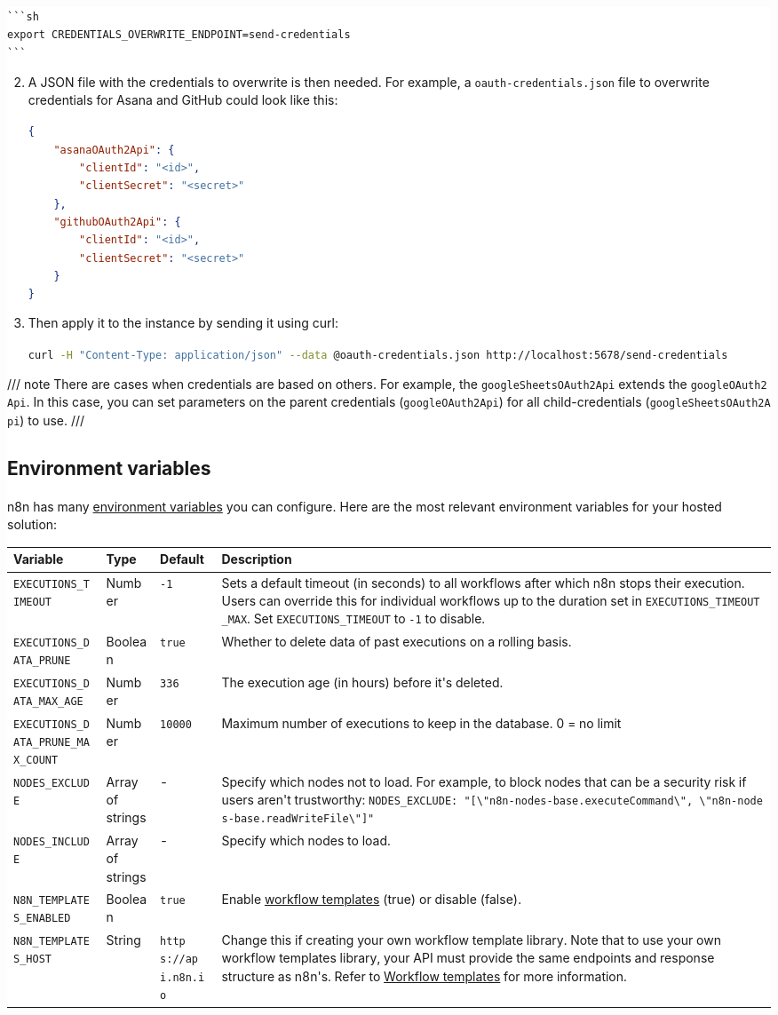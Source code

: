     ```sh
    export CREDENTIALS_OVERWRITE_ENDPOINT=send-credentials
    ```

2. A JSON file with the credentials to overwrite is then needed. For example, a `oauth-credentials.json` file to overwrite credentials for Asana and GitHub could look like this:

    ```json
    {
        "asanaOAuth2Api": {
            "clientId": "<id>",
            "clientSecret": "<secret>"
        },
        "githubOAuth2Api": {
            "clientId": "<id>",
            "clientSecret": "<secret>"
        }
    }
    ```

3. Then apply it to the instance by sending it using curl:

    ```sh
    curl -H "Content-Type: application/json" --data @oauth-credentials.json http://localhost:5678/send-credentials
    ```

/// note
There are cases when credentials are based on others. For example, the `googleSheetsOAuth2Api` extends the `googleOAuth2Api`.
In this case, you can set parameters on the parent credentials (`googleOAuth2Api`) for all child-credentials (`googleSheetsOAuth2Api`) to use.
///

## Environment variables

n8n has many [environment variables](/hosting/configuration/environment-variables.md) you can configure. Here are the most relevant environment variables for your hosted solution:

| Variable | Type | Default | Description |
| :------- | :--- | :------ | :---------- |
| `EXECUTIONS_TIMEOUT` | Number | `-1` | Sets a default timeout (in seconds) to all workflows after which n8n stops their execution. Users can override this for individual workflows up to the duration set in `EXECUTIONS_TIMEOUT_MAX`. Set `EXECUTIONS_TIMEOUT` to `-1` to disable. |
| `EXECUTIONS_DATA_PRUNE` | Boolean | `true` | Whether to delete data of past executions on a rolling basis. |
| `EXECUTIONS_DATA_MAX_AGE` | Number | `336` | The execution age (in hours) before it's deleted. |
| `EXECUTIONS_DATA_PRUNE_MAX_COUNT` | Number | `10000` | Maximum number of executions to keep in the database. 0 = no limit |
| `NODES_EXCLUDE` | Array of strings | - | Specify which nodes not to load. For example, to block nodes that can be a security risk if users aren't trustworthy: `NODES_EXCLUDE: "[\"n8n-nodes-base.executeCommand\", \"n8n-nodes-base.readWriteFile\"]"` |
| `NODES_INCLUDE` | Array of strings | - | Specify which nodes to load. |
| `N8N_TEMPLATES_ENABLED` | Boolean | `true` | Enable [workflow templates](/glossary.md#template-n8n) (true) or disable (false). |
| `N8N_TEMPLATES_HOST` | String | `https://api.n8n.io` | Change this if creating your own workflow template library. Note that to use your own workflow templates library, your API must provide the same endpoints and response structure as n8n's. Refer to [Workflow templates](/workflows/templates.md) for more information. |
